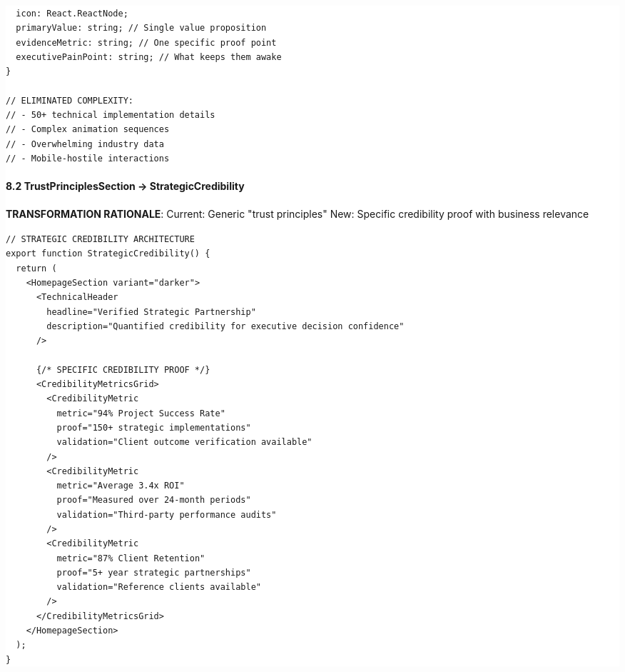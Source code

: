 ```tsx
  icon: React.ReactNode;
  primaryValue: string; // Single value proposition
  evidenceMetric: string; // One specific proof point
  executivePainPoint: string; // What keeps them awake
}

// ELIMINATED COMPLEXITY:
// - 50+ technical implementation details
// - Complex animation sequences
// - Overwhelming industry data
// - Mobile-hostile interactions
```

#### 8.2 TrustPrinciplesSection → StrategicCredibility

**TRANSFORMATION RATIONALE**:
Current: Generic "trust principles"
New: Specific credibility proof with business relevance

```tsx
// STRATEGIC CREDIBILITY ARCHITECTURE
export function StrategicCredibility() {
  return (
    <HomepageSection variant="darker">
      <TechnicalHeader
        headline="Verified Strategic Partnership"
        description="Quantified credibility for executive decision confidence"
      />

      {/* SPECIFIC CREDIBILITY PROOF */}
      <CredibilityMetricsGrid>
        <CredibilityMetric
          metric="94% Project Success Rate"
          proof="150+ strategic implementations"
          validation="Client outcome verification available"
        />
        <CredibilityMetric
          metric="Average 3.4x ROI"
          proof="Measured over 24-month periods"
          validation="Third-party performance audits"
        />
        <CredibilityMetric
          metric="87% Client Retention"
          proof="5+ year strategic partnerships"
          validation="Reference clients available"
        />
      </CredibilityMetricsGrid>
    </HomepageSection>
  );
}
```
